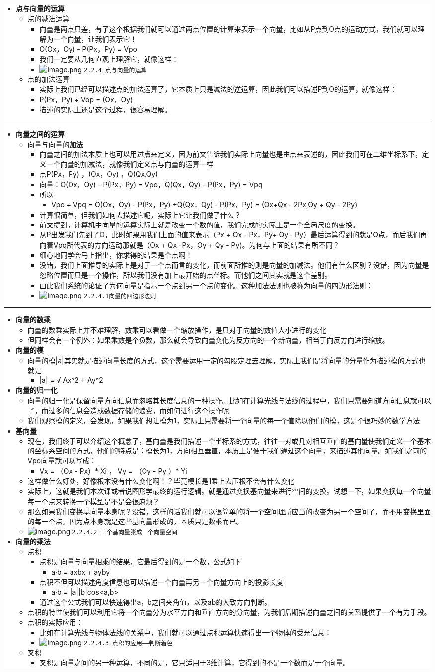 * **点与向量的运算**
	* 点的减法运算
		* 向量是两点只差，有了这个根据我们就可以通过两点位置的计算来表示一个向量，比如从P点到O点的运动方式，我们就可以理解为一个向量，让我们表示它！
		* O(Ox，Oy) - P(Px，Py) = Vpo
		* 我们一定要从几何直观上理解它，就像这样：
		* ![image.png](https://pleasant233.oss-cn-beijing.aliyuncs.com/20241023115903.png)
								 `2.2.4 点与向量的运算`
	* 点的加法运算
		* 实际上我们已经可以描述点的加法运算了，它本质上只是减法的逆运算，因此我们可以描述P到O的运算，就像这样：
		* P(Px，Py) + Vop = (Ox，Oy) 
		* 描述的实际上还是这个过程，很容易理解。
---
* **向量之间的运算**
	*  向量与向量的**加法**
		*  向量之间的加法本质上也可以用过**点**来定义，因为前文告诉我们实际上向量也是由点来表述的，因此我们可在二维坐标系下，定义一个向量的加减法，就像我们定义点与向量的运算一样
		* 点P(Px，Py) ，(Ox，Oy) ，Q(Qx,Qy) 
		* 向量：O(Ox，Oy) - P(Px，Py) = Vpo，Q(Qx，Qy) - P(Px，Py) = Vpq
		* 所以
			* Vpo + Vpq = O(Ox，Oy) - P(Px，Py) +Q(Qx，Qy) - P(Px，Py)
				= (Ox+Qx - 2Px,Oy + Qy - 2Py)
		* 计算很简单，但我们如何去描述它呢，实际上它让我们做了什么？
		* 前文提到，计算机中向量的运算实际上就是改变一个数的值，我们完成的实际上是一个全局尺度的变换。
		* 从P出发我们先到了O，此时如果用我们上面的值来表示（Px + Ox - Px，Py+ Oy - Py）最后运算得到的就是O点，而后我们再向着Vpq所代表的方向运动那就是（Ox + Qx -Px，Oy + Qy - Py)。为何与上面的结果有所不同？
		* 细心地同学会马上指出，你求得的结果是个点啊！
		* 没错，我们上面推导的实际上是对于一个点而言的变化，而前面所推的则是向量的加减法。他们有什么区别？没错，因为向量是忽略位置而只是一个操作，所以我们没有加上最开始的点坐标。而他们之间其实就是这个差别。
		* 由此我们系统的论证了为何向量是指示一个点到另一个点的变化。这种加法法则也被称为向量的四边形法则：
		* ![image.png](https://pleasant233.oss-cn-beijing.aliyuncs.com/20241023131800.png)
							   `2.2.4.1向量的四边形法则`
---
* **向量的数乘**
	* 向量的数乘实际上并不难理解，数乘可以看做一个缩放操作，是只对于向量的数值大小进行的变化
	* 但同样会有一个例外：如果乘数是个负数，那么就会导致向量变化为反方向的一个新向量，相当于向反方向进行缩放。
*  **向量的模**
	* 向量的模|a|其实就是描述向量长度的方式，这个需要运用一定的勾股定理去理解，实际上我们是将向量的分量作为描述模的方式也就是
		* |a|  = √ Ax^2 + Ay^2
*  **向量的归一化**
	* 向量的归一化是保留向量方向信息而忽略其长度信息的一种操作。比如在计算光线与法线的过程中，我们只需要知道方向信息就可以了，而过多的信息会造成数据存储的浪费，而如何进行这个操作呢
	* 我们观察模的定义，会发现，如果我们想让模为1，实际上只需要将一个向量的每一个值除以他们的模，这是个很巧妙的数学方法
* **基向量**
	* 现在，我们终于可以介绍这个概念了，基向量是我们描述一个坐标系的方式，往往一对或几对相互垂直的基向量使我们定义一个基本的坐标系空间的方式，他们的特点是：模长为1，方向相互垂直，本质上是便于我们通过这个向量，来描述其他向量。如我们之前的Vpo向量就可以写成：
		*  Vx = （Ox - Px）* Xi ， Vy = （Oy - Py ）* Yi  
	* 这样做什么好处，好像根本没有什么变化啊！？毕竟模长是1乘上去压根不会有什么变化
	* 实际上，这就是我们本次课或者说图形学最终的运行逻辑。就是通过变换基向量来进行空间的变换。试想一下，如果变换每一个向量每一个点来转换一个模型是不是会很麻烦？
	* 那么如果我们变换基向量本身呢？没错，这样的话我们就可以很简单的将一个空间理所应当的改变为另一个空间了，而不用变换里面的每一个点。因为点本身就是这些基向量形成的，本质只是数乘而已。
	* ![image.png](https://pleasant233.oss-cn-beijing.aliyuncs.com/20241023144002.png)
						`2.2.4.2 三个基向量张成一个向量空间`
* **向量的乘法**
	* 点积
		*   点积是向量与向量相乘的结果，它最后得到的是一个数，公式如下
			* a·b  = axbx + ayby
		* 点积不但可以描述角度信息也可以描述一个向量再另一个向量方向上的投影长度
			* a·b = |a||b|cos<a,b>
		* 通过这个公式我们可以快速得出a，b之间夹角值，以及ab的大致方向判断。
	* 点积的特性使我们可以利用它将一个向量分为水平方向和垂直方向的分向量，为我们后期描述向量之间的关系提供了一个有力手段。
	* 点积的实际应用：
		* 比如在计算光线与物体法线的关系中，我们就可以通过点积运算快速得出一个物体的受光信息：
		* ![image.png](https://pleasant233.oss-cn-beijing.aliyuncs.com/20241015154216.png)
								`2.2.4.3 点积的应用——判断着色`
	* 叉积
		* 叉积是向量之间的另一种运算，不同的是，它只适用于3维计算，它得到的不是一个数而是一个向量。